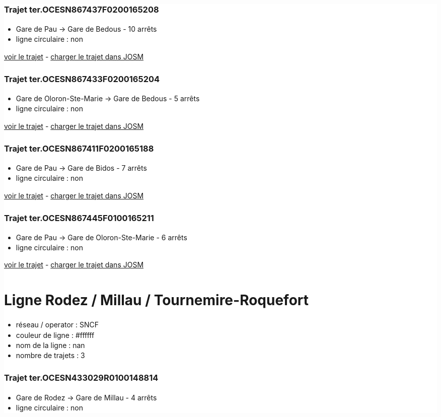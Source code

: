 ### Trajet ter.OCESN867437F0200165208

* Gare de Pau -> Gare de Bedous - 10 arrêts 
* ligne circulaire : non

[voir le trajet](ter.OCESN867437F0200165208.json) - [charger le trajet dans JOSM](http://localhost:8111/import?new_layer=true&upload_policy=never&url=https://raw.githubusercontent.com/nlehuby/jubilant-octo-broccoli/master/NouvelleAquitaine/ter.OCESN867437F0200165208.json)



### Trajet ter.OCESN867433F0200165204

* Gare de Oloron-Ste-Marie -> Gare de Bedous - 5 arrêts 
* ligne circulaire : non

[voir le trajet](ter.OCESN867433F0200165204.json) - [charger le trajet dans JOSM](http://localhost:8111/import?new_layer=true&upload_policy=never&url=https://raw.githubusercontent.com/nlehuby/jubilant-octo-broccoli/master/NouvelleAquitaine/ter.OCESN867433F0200165204.json)



### Trajet ter.OCESN867411F0200165188

* Gare de Pau -> Gare de Bidos - 7 arrêts 
* ligne circulaire : non

[voir le trajet](ter.OCESN867411F0200165188.json) - [charger le trajet dans JOSM](http://localhost:8111/import?new_layer=true&upload_policy=never&url=https://raw.githubusercontent.com/nlehuby/jubilant-octo-broccoli/master/NouvelleAquitaine/ter.OCESN867411F0200165188.json)



### Trajet ter.OCESN867445F0100165211

* Gare de Pau -> Gare de Oloron-Ste-Marie - 6 arrêts 
* ligne circulaire : non

[voir le trajet](ter.OCESN867445F0100165211.json) - [charger le trajet dans JOSM](http://localhost:8111/import?new_layer=true&upload_policy=never&url=https://raw.githubusercontent.com/nlehuby/jubilant-octo-broccoli/master/NouvelleAquitaine/ter.OCESN867445F0100165211.json)



# Ligne Rodez / Millau / Tournemire-Roquefort

* réseau / operator : SNCF
* couleur de ligne : #ffffff
* nom de la ligne : nan
* nombre de trajets : 3


### Trajet ter.OCESN433029R0100148814

* Gare de Rodez -> Gare de Millau - 4 arrêts 
* ligne circulaire : non
